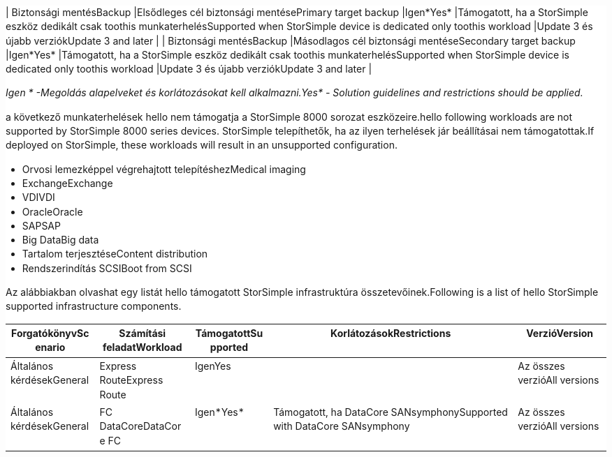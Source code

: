 | <span data-ttu-id="8ba2b-353">Biztonsági mentés</span><span class="sxs-lookup"><span data-stu-id="8ba2b-353">Backup</span></span> |<span data-ttu-id="8ba2b-354">Elsődleges cél biztonsági mentése</span><span class="sxs-lookup"><span data-stu-id="8ba2b-354">Primary   target backup</span></span> |<span data-ttu-id="8ba2b-355">Igen*</span><span class="sxs-lookup"><span data-stu-id="8ba2b-355">Yes*</span></span> |<span data-ttu-id="8ba2b-356">Támogatott, ha a StorSimple eszköz dedikált csak toothis munkaterhelés</span><span class="sxs-lookup"><span data-stu-id="8ba2b-356">Supported when StorSimple device is dedicated only toothis workload</span></span> |<span data-ttu-id="8ba2b-357">Update 3 és újabb verziók</span><span class="sxs-lookup"><span data-stu-id="8ba2b-357">Update   3 and later</span></span> |
| <span data-ttu-id="8ba2b-358">Biztonsági mentés</span><span class="sxs-lookup"><span data-stu-id="8ba2b-358">Backup</span></span> |<span data-ttu-id="8ba2b-359">Másodlagos cél biztonsági mentése</span><span class="sxs-lookup"><span data-stu-id="8ba2b-359">Secondary target backup</span></span> |<span data-ttu-id="8ba2b-360">Igen*</span><span class="sxs-lookup"><span data-stu-id="8ba2b-360">Yes*</span></span> |<span data-ttu-id="8ba2b-361">Támogatott, ha a StorSimple eszköz dedikált csak toothis munkaterhelés</span><span class="sxs-lookup"><span data-stu-id="8ba2b-361">Supported when StorSimple device is dedicated only toothis workload</span></span> |<span data-ttu-id="8ba2b-362">Update 3 és újabb verziók</span><span class="sxs-lookup"><span data-stu-id="8ba2b-362">Update   3 and later</span></span> |

<span data-ttu-id="8ba2b-363">*Igen &#42; -Megoldás alapelveket és korlátozásokat kell alkalmazni.*</span><span class="sxs-lookup"><span data-stu-id="8ba2b-363">*Yes&#42; - Solution guidelines and restrictions should be applied.*</span></span>

<span data-ttu-id="8ba2b-364">a következő munkaterhelések hello nem támogatja a StorSimple 8000 sorozat eszközeire.</span><span class="sxs-lookup"><span data-stu-id="8ba2b-364">hello following workloads are not supported by StorSimple 8000 series devices.</span></span> <span data-ttu-id="8ba2b-365">StorSimple telepíthetők, ha az ilyen terhelések jár beállításai nem támogatottak.</span><span class="sxs-lookup"><span data-stu-id="8ba2b-365">If deployed on StorSimple, these workloads will result in an unsupported configuration.</span></span>

* <span data-ttu-id="8ba2b-366">Orvosi lemezképpel végrehajtott telepítéshez</span><span class="sxs-lookup"><span data-stu-id="8ba2b-366">Medical imaging</span></span>
* <span data-ttu-id="8ba2b-367">Exchange</span><span class="sxs-lookup"><span data-stu-id="8ba2b-367">Exchange</span></span>
* <span data-ttu-id="8ba2b-368">VDI</span><span class="sxs-lookup"><span data-stu-id="8ba2b-368">VDI</span></span>
* <span data-ttu-id="8ba2b-369">Oracle</span><span class="sxs-lookup"><span data-stu-id="8ba2b-369">Oracle</span></span>
* <span data-ttu-id="8ba2b-370">SAP</span><span class="sxs-lookup"><span data-stu-id="8ba2b-370">SAP</span></span>
* <span data-ttu-id="8ba2b-371">Big Data</span><span class="sxs-lookup"><span data-stu-id="8ba2b-371">Big data</span></span>
* <span data-ttu-id="8ba2b-372">Tartalom terjesztése</span><span class="sxs-lookup"><span data-stu-id="8ba2b-372">Content distribution</span></span>
* <span data-ttu-id="8ba2b-373">Rendszerindítás SCSI</span><span class="sxs-lookup"><span data-stu-id="8ba2b-373">Boot from SCSI</span></span>

<span data-ttu-id="8ba2b-374">Az alábbiakban olvashat egy listát hello támogatott StorSimple infrastruktúra összetevőinek.</span><span class="sxs-lookup"><span data-stu-id="8ba2b-374">Following is a list of hello StorSimple supported infrastructure components.</span></span>

| <span data-ttu-id="8ba2b-375">Forgatókönyv</span><span class="sxs-lookup"><span data-stu-id="8ba2b-375">Scenario</span></span> | <span data-ttu-id="8ba2b-376">Számítási feladat</span><span class="sxs-lookup"><span data-stu-id="8ba2b-376">Workload</span></span> | <span data-ttu-id="8ba2b-377">Támogatott</span><span class="sxs-lookup"><span data-stu-id="8ba2b-377">Supported</span></span> | <span data-ttu-id="8ba2b-378">Korlátozások</span><span class="sxs-lookup"><span data-stu-id="8ba2b-378">Restrictions</span></span> | <span data-ttu-id="8ba2b-379">Verzió</span><span class="sxs-lookup"><span data-stu-id="8ba2b-379">Version</span></span> |
| --- | --- | --- | --- | --- |
| <span data-ttu-id="8ba2b-380">Általános kérdések</span><span class="sxs-lookup"><span data-stu-id="8ba2b-380">General</span></span> |<span data-ttu-id="8ba2b-381">Express Route</span><span class="sxs-lookup"><span data-stu-id="8ba2b-381">Express Route</span></span> |<span data-ttu-id="8ba2b-382">Igen</span><span class="sxs-lookup"><span data-stu-id="8ba2b-382">Yes</span></span> | |<span data-ttu-id="8ba2b-383">Az összes verzió</span><span class="sxs-lookup"><span data-stu-id="8ba2b-383">All versions</span></span> |
| <span data-ttu-id="8ba2b-384">Általános kérdések</span><span class="sxs-lookup"><span data-stu-id="8ba2b-384">General</span></span> |<span data-ttu-id="8ba2b-385">FC DataCore</span><span class="sxs-lookup"><span data-stu-id="8ba2b-385">DataCore FC</span></span> |<span data-ttu-id="8ba2b-386">Igen*</span><span class="sxs-lookup"><span data-stu-id="8ba2b-386">Yes*</span></span> |<span data-ttu-id="8ba2b-387">Támogatott, ha DataCore SANsymphony</span><span class="sxs-lookup"><span data-stu-id="8ba2b-387">Supported with DataCore SANsymphony</span></span> |<span data-ttu-id="8ba2b-388">Az összes verzió</span><span class="sxs-lookup"><span data-stu-id="8ba2b-388">All versions</span></span> |